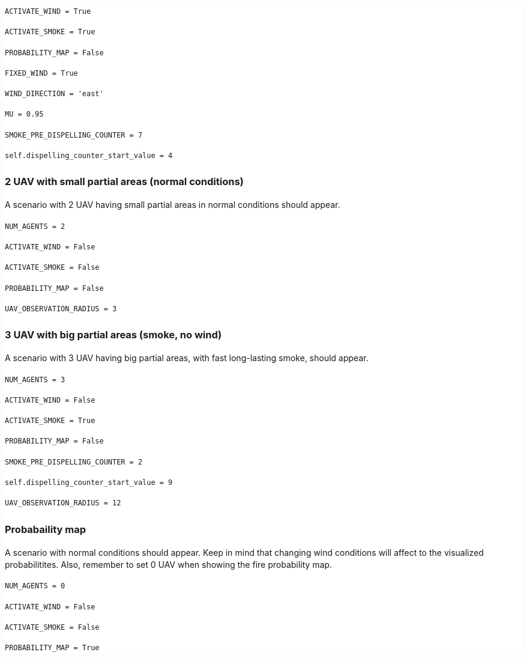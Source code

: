 `ACTIVATE_WIND = True`

`ACTIVATE_SMOKE = True`

`PROBABILITY_MAP = False`

`FIXED_WIND = True`

`WIND_DIRECTION = 'east'`

`MU = 0.95`

`SMOKE_PRE_DISPELLING_COUNTER = 7`

`self.dispelling_counter_start_value = 4`

### 2 UAV with small partial areas (normal conditions)

A scenario with 2 UAV having small partial areas in normal conditions should appear.

`NUM_AGENTS = 2`

`ACTIVATE_WIND = False`

`ACTIVATE_SMOKE = False`

`PROBABILITY_MAP = False`

`UAV_OBSERVATION_RADIUS = 3`

### 3 UAV with big partial areas (smoke, no wind)

A scenario with 3 UAV having big partial areas, with fast long-lasting smoke, should appear.

`NUM_AGENTS = 3`

`ACTIVATE_WIND = False`

`ACTIVATE_SMOKE = True`

`PROBABILITY_MAP = False`

`SMOKE_PRE_DISPELLING_COUNTER = 2`

`self.dispelling_counter_start_value = 9`

`UAV_OBSERVATION_RADIUS = 12`

### Probabaility map

A scenario with normal conditions should appear. Keep in mind that changing wind conditions will affect to the visualized probabilitites. Also, remember to set 0 UAV when showing the fire probability map.

`NUM_AGENTS = 0`

`ACTIVATE_WIND = False`

`ACTIVATE_SMOKE = False`

`PROBABILITY_MAP = True`

